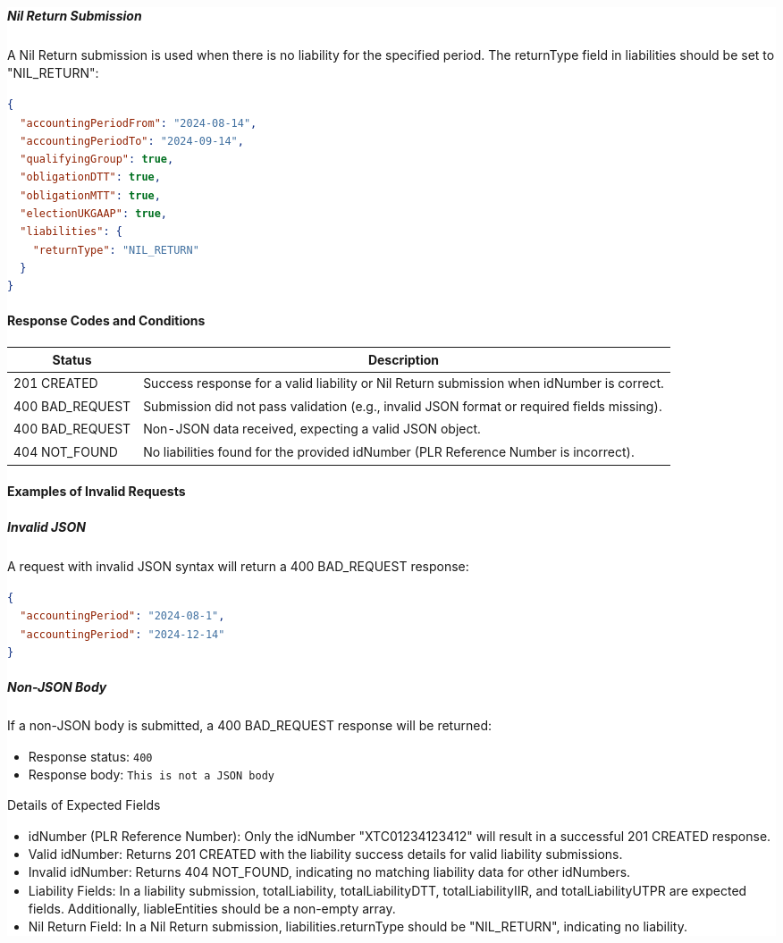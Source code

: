 ```json
```

##### Nil Return Submission

A Nil Return submission is used when there is no liability for the specified period. The returnType field in liabilities should be set to "NIL_RETURN":
```json
{
  "accountingPeriodFrom": "2024-08-14",
  "accountingPeriodTo": "2024-09-14",
  "qualifyingGroup": true,
  "obligationDTT": true,
  "obligationMTT": true,
  "electionUKGAAP": true,
  "liabilities": {
    "returnType": "NIL_RETURN"
  }
}
```

#### Response Codes and Conditions

| Status          | Description                                                                                |
|-----------------|--------------------------------------------------------------------------------------------|
| 201 CREATED     | Success response for a valid liability or Nil Return submission when idNumber is correct.  |
| 400 BAD_REQUEST | Submission did not pass validation (e.g., invalid JSON format or required fields missing). |
| 400 BAD_REQUEST | Non-JSON data received, expecting a valid JSON object.                                     |
| 404 NOT_FOUND   | No liabilities found for the provided idNumber (PLR Reference Number is incorrect).        |

#### Examples of Invalid Requests

##### Invalid JSON

A request with invalid JSON syntax will return a 400 BAD_REQUEST response:
```json
{
  "accountingPeriod": "2024-08-1",
  "accountingPeriod": "2024-12-14"
}
```

##### Non-JSON Body

If a non-JSON body is submitted, a 400 BAD_REQUEST response will be returned:

- Response status: `400`
- Response body: `This is not a JSON body`


Details of Expected Fields

- idNumber (PLR Reference Number): Only the idNumber "XTC01234123412" will result in a successful 201 CREATED response.
- Valid idNumber: Returns 201 CREATED with the liability success details for valid liability submissions.
- Invalid idNumber: Returns 404 NOT_FOUND, indicating no matching liability data for other idNumbers.
- Liability Fields: In a liability submission, totalLiability, totalLiabilityDTT, totalLiabilityIIR, and totalLiabilityUTPR are expected fields. Additionally, liableEntities should be a non-empty array.
- Nil Return Field: In a Nil Return submission, liabilities.returnType should be "NIL_RETURN", indicating no liability.
